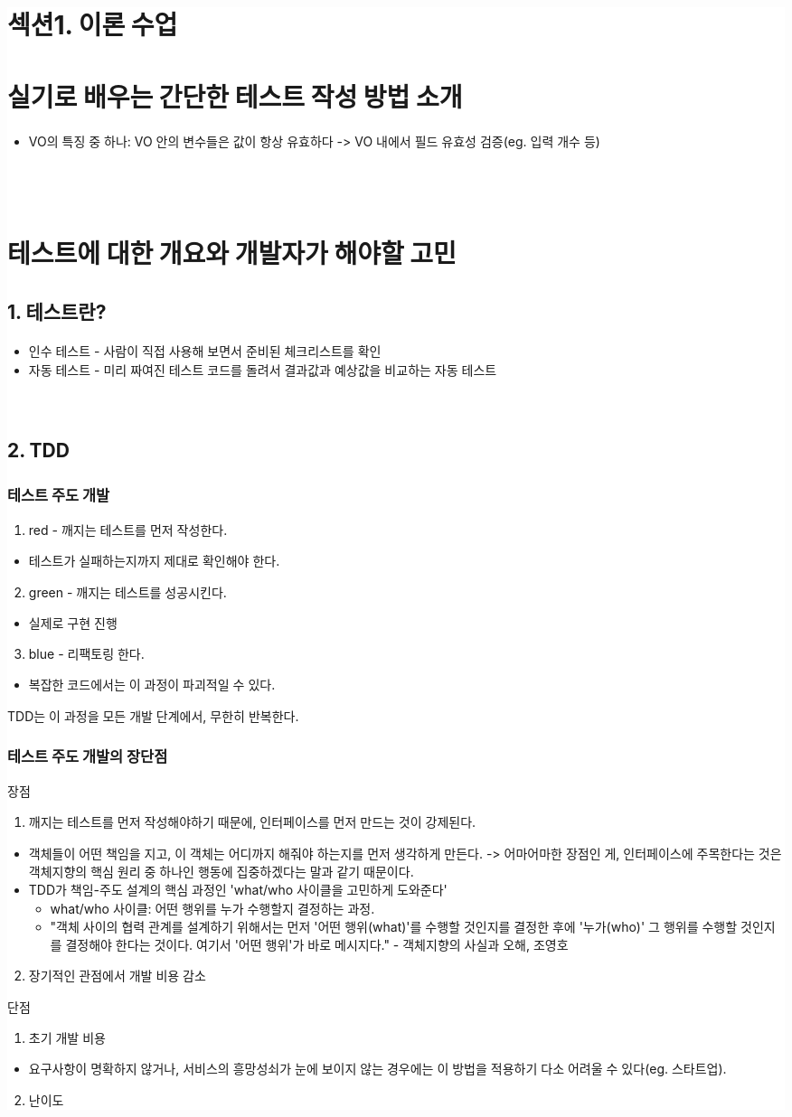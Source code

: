 # 섹션1. 이론 수업

# 실기로 배우는 간단한 테스트 작성 방법 소개

- VO의 특징 중 하나: VO 안의 변수들은 값이 항상 유효하다 -> VO 내에서 필드 유효성 검증(eg. 입력 개수 등)



<br><br>

# 테스트에 대한 개요와 개발자가 해야할 고민

## 1. 테스트란?

- 인수 테스트 - 사람이 직접 사용해 보면서 준비된 체크리스트를 확인
- 자동 테스트 - 미리 짜여진 테스트 코드를 돌려서 결과값과 예상값을 비교하는 자동 테스트

<br>

## 2. TDD

### 테스트 주도 개발

1. red - 깨지는 테스트를 먼저 작성한다.
  - 테스트가 실패하는지까지 제대로 확인해야 한다.
2. green - 깨지는 테스트를 성공시킨다.
  - 실제로 구현 진행
3. blue - 리팩토링 한다.
  - 복잡한 코드에서는 이 과정이 파괴적일 수 있다.

TDD는 이 과정을 모든 개발 단계에서, 무한히 반복한다.


### 테스트 주도 개발의 장단점

장점

1. 깨지는 테스트를 먼저 작성해야하기 때문에, 인터페이스를 먼저 만드는 것이 강제된다.
  - 객체들이 어떤 책임을 지고, 이 객체는 어디까지 해줘야 하는지를 먼저 생각하게 만든다. -> 어마어마한 장점인 게, 인터페이스에 주목한다는 것은 객체지향의 핵심 원리 중 하나인 행동에 집중하겠다는 말과 같기 때문이다.
  - TDD가 책임-주도 설계의 핵심 과정인 'what/who 사이클을 고민하게 도와준다'
    - what/who 사이클: 어떤 행위를 누가 수행할지 결정하는 과정. 
    - "객체 사이의 협력 관계를 설계하기 위해서는 먼저 '어떤 행위(what)'를 수행할 것인지를 결정한 후에 '누가(who)' 그 행위를 수행할 것인지를 결정해야 한다는 것이다. 여기서 '어떤 행위'가 바로 메시지다." - 객체지향의 사실과 오해, 조영호
2. 장기적인 관점에서 개발 비용 감소

단점

1. 초기 개발 비용
  - 요구사항이 명확하지 않거나, 서비스의 흥망성쇠가 눈에 보이지 않는 경우에는 이 방법을 적용하기 다소 어려울 수 있다(eg. 스타트업).
2. 난이도

